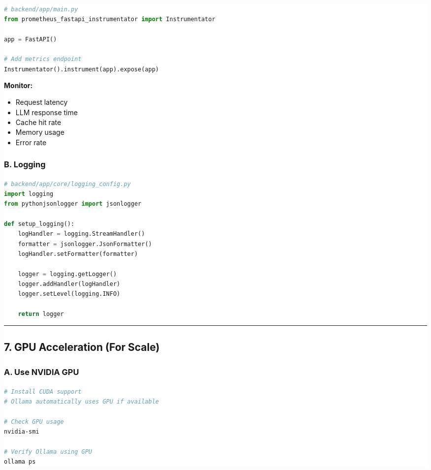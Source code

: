 ```python
# backend/app/main.py
from prometheus_fastapi_instrumentator import Instrumentator

app = FastAPI()

# Add metrics endpoint
Instrumentator().instrument(app).expose(app)
```

**Monitor:**
- Request latency
- LLM response time
- Cache hit rate
- Memory usage
- Error rate

### B. Logging

```python
# backend/app/core/logging_config.py
import logging
from pythonjsonlogger import jsonlogger

def setup_logging():
    logHandler = logging.StreamHandler()
    formatter = jsonlogger.JsonFormatter()
    logHandler.setFormatter(formatter)
    
    logger = logging.getLogger()
    logger.addHandler(logHandler)
    logger.setLevel(logging.INFO)
    
    return logger
```

***

## 7. GPU Acceleration (For Scale) 

### A. Use NVIDIA GPU

```bash
# Install CUDA support
# Ollama automatically uses GPU if available

# Check GPU usage
nvidia-smi

# Verify Ollama using GPU
ollama ps
```
